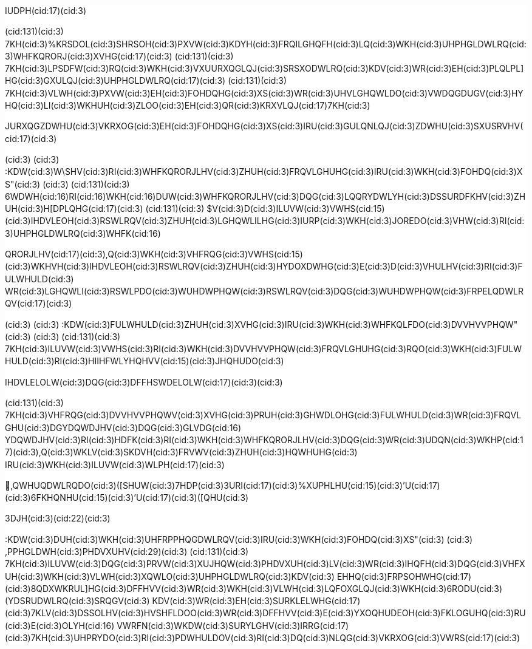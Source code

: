 IUDPH(cid:17)(cid:3)

(cid:131)(cid:3) 7KH(cid:3)%KRSDOL(cid:3)SHRSOH(cid:3)PXVW(cid:3)KDYH(cid:3)FRQILGHQFH(cid:3)LQ(cid:3)WKH(cid:3)UHPHGLDWLRQ(cid:3)WHFKQRORJ\(cid:3)XVHG(cid:17)(cid:3)
(cid:131)(cid:3) 7KH(cid:3)LPSDFW(cid:3)RQ(cid:3)WKH(cid:3)VXUURXQGLQJ(cid:3)SRSXODWLRQ(cid:3)KDV(cid:3)WR(cid:3)EH(cid:3)PLQLPL]HG(cid:3)GXULQJ(cid:3)UHPHGLDWLRQ(cid:17)(cid:3)
(cid:131)(cid:3) 7KH(cid:3)VLWH(cid:3)PXVW(cid:3)EH(cid:3)FOHDQHG(cid:3)XS(cid:3)WR(cid:3)UHVLGHQWLDO(cid:3)VWDQGDUGV(cid:3)HYHQ(cid:3)LI(cid:3)WKHUH(cid:3)ZLOO(cid:3)EH(cid:3)QR(cid:3)KRXVLQJ(cid:17)7KH(cid:3)

JURXQGZDWHU(cid:3)VKRXOG(cid:3)EH(cid:3)FOHDQHG(cid:3)XS(cid:3)IRU(cid:3)GULQNLQJ(cid:3)ZDWHU(cid:3)SXUSRVHV(cid:17)(cid:3)

(cid:3)
(cid:3)
:KDW(cid:3)W\SHV(cid:3)RI(cid:3)WHFKQRORJLHV(cid:3)ZHUH(cid:3)FRQVLGHUHG(cid:3)IRU(cid:3)WKH(cid:3)FOHDQ(cid:3)XS"(cid:3)
(cid:3)
(cid:131)(cid:3) 6WDWH(cid:16)RI(cid:16)WKH(cid:16)DUW(cid:3)WHFKQRORJLHV(cid:3)DQG(cid:3)LQQRYDWLYH(cid:3)DSSURDFKHV(cid:3)ZHUH(cid:3)H[DPLQHG(cid:17)(cid:3)
(cid:131)(cid:3) $V(cid:3)D(cid:3)ILUVW(cid:3)VWHS(cid:15)(cid:3)IHDVLEOH(cid:3)RSWLRQV(cid:3)ZHUH(cid:3)LGHQWLILHG(cid:3)IURP(cid:3)WKH(cid:3)JOREDO(cid:3)VHW(cid:3)RI(cid:3)UHPHGLDWLRQ(cid:3)WHFK(cid:16)

QRORJLHV(cid:17)(cid:3),Q(cid:3)WKH(cid:3)VHFRQG(cid:3)VWHS(cid:15)(cid:3)WKHVH(cid:3)IHDVLEOH(cid:3)RSWLRQV(cid:3)ZHUH(cid:3)HYDOXDWHG(cid:3)E\(cid:3)D(cid:3)VHULHV(cid:3)RI(cid:3)FULWHULD(cid:3)
WR(cid:3)LGHQWLI\(cid:3)RSWLPDO(cid:3)WUHDWPHQW(cid:3)RSWLRQV(cid:3)DQG(cid:3)WUHDWPHQW(cid:3)FRPELQDWLRQV(cid:17)(cid:3)

(cid:3)
(cid:3)
:KDW(cid:3)FULWHULD(cid:3)ZHUH(cid:3)XVHG(cid:3)IRU(cid:3)WKH(cid:3)WHFKQLFDO(cid:3)DVVHVVPHQW"(cid:3)
(cid:3)
(cid:131)(cid:3) 7KH(cid:3)ILUVW(cid:3)VWHS(cid:3)RI(cid:3)WKH(cid:3)DVVHVVPHQW(cid:3)FRQVLGHUHG(cid:3)RQO\(cid:3)WKH(cid:3)FULWHULD(cid:3)RI(cid:3)HIIHFWLYHQHVV(cid:15)(cid:3)JHQHUDO(cid:3)

IHDVLELOLW\(cid:3)DQG(cid:3)DFFHSWDELOLW\(cid:17)(cid:3)(cid:3)

(cid:131)(cid:3) 7KH(cid:3)VHFRQG(cid:3)DVVHVVPHQWV(cid:3)XVHG(cid:3)PRUH(cid:3)GHWDLOHG(cid:3)FULWHULD(cid:3)WR(cid:3)FRQVLGHU(cid:3)DGYDQWDJHV(cid:3)DQG(cid:3)GLVDG(cid:16)
YDQWDJHV(cid:3)RI(cid:3)HDFK(cid:3)RI(cid:3)WKH(cid:3)WHFKQRORJLHV(cid:3)DQG(cid:3)WR(cid:3)UDQN(cid:3)WKHP(cid:17)(cid:3),Q(cid:3)WKLV(cid:3)SKDVH(cid:3)FRVWV(cid:3)ZHUH(cid:3)HQWHUHG(cid:3)
IRU(cid:3)WKH(cid:3)ILUVW(cid:3)WLPH(cid:17)(cid:3)

,QWHUQDWLRQDO(cid:3)([SHUW(cid:3)7HDP(cid:3)3URI(cid:17)(cid:3)%XUPHLHU(cid:15)(cid:3)’U(cid:17)(cid:3)6FKHQNHU(cid:15)(cid:3)’U(cid:17)(cid:3)([QHU(cid:3)

3DJH(cid:3)(cid:22)(cid:3)

:KDW(cid:3)DUH(cid:3)WKH(cid:3)UHFRPPHQGDWLRQV(cid:3)IRU(cid:3)WKH(cid:3)FOHDQ(cid:3)XS"(cid:3)
(cid:3)
,PPHGLDWH(cid:3)PHDVXUHV(cid:29)(cid:3)
(cid:131)(cid:3) 7KH(cid:3)ILUVW(cid:3)DQG(cid:3)PRVW(cid:3)XUJHQW(cid:3)PHDVXUH(cid:3)LV(cid:3)WR(cid:3)IHQFH(cid:3)DQG(cid:3)VHFXUH(cid:3)WKH(cid:3)VLWH(cid:3)XQWLO(cid:3)UHPHGLDWLRQ(cid:3)KDV(cid:3)
EHHQ(cid:3)FRPSOHWHG(cid:17)(cid:3)8QDXWKRUL]HG(cid:3)DFFHVV(cid:3)WR(cid:3)WKH(cid:3)VLWH(cid:3)LQFOXGLQJ(cid:3)WKH(cid:3)6RODU(cid:3)(YDSRUDWLRQ(cid:3)SRQGV(cid:3)
KDV(cid:3)WR(cid:3)EH(cid:3)SURKLELWHG(cid:17)(cid:3)7KLV(cid:3)DSSOLHV(cid:3)HVSHFLDOO\(cid:3)WR(cid:3)DFFHVV(cid:3)E\(cid:3)YXOQHUDEOH(cid:3)FKLOGUHQ(cid:3)RU(cid:3)E\(cid:3)OLYH(cid:16)
VWRFN(cid:3)WKDW(cid:3)SURYLGHV(cid:3)IRRG(cid:17)(cid:3)7KH(cid:3)UHPRYDO(cid:3)RI(cid:3)PDWHULDOV(cid:3)RI(cid:3)DQ\(cid:3)NLQG(cid:3)VKRXOG(cid:3)VWRS(cid:17)(cid:3)
